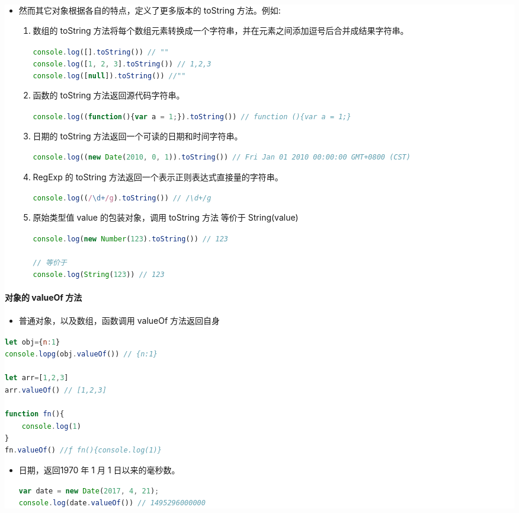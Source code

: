* 然而其它对象根据各自的特点，定义了更多版本的 toString 方法。例如:

  1. 数组的 toString 方法将每个数组元素转换成一个字符串，并在元素之间添加逗号后合并成结果字符串。

     ```javascript
     console.log([].toString()) // ""
     console.log([1, 2, 3].toString()) // 1,2,3
     console.log([null]).toString()) //""
     ```

  2. 函数的 toString 方法返回源代码字符串。

     ```javascript
     console.log((function(){var a = 1;}).toString()) // function (){var a = 1;}
     ```

  3. 日期的 toString 方法返回一个可读的日期和时间字符串。

     ```javascript
     console.log((new Date(2010, 0, 1)).toString()) // Fri Jan 01 2010 00:00:00 GMT+0800 (CST)
     ```

  4. RegExp 的 toString 方法返回一个表示正则表达式直接量的字符串。

     ```javascript
     console.log((/\d+/g).toString()) // /\d+/g
     ```

  5. 原始类型值 value 的包装对象，调用 toString 方法 等价于 String(value)

     ```javascript
     console.log(new Number(123).toString()) // 123
     
     // 等价于
     console.log(String(123)) // 123
     ```

#### 对象的 valueOf 方法

* 普通对象，以及数组，函数调用  valueOf 方法返回自身

```javascript
let obj={n:1}
console.lopg(obj.valueOf()) // {n:1}

let arr=[1,2,3]
arr.valueOf() // [1,2,3]

function fn(){
    console.log(1)
}
fn.valueOf() //ƒ fn(){console.log(1)}
```

* 日期，返回1970 年 1 月 1 日以来的毫秒数。

  ```javascript
  var date = new Date(2017, 4, 21);
  console.log(date.valueOf()) // 1495296000000
  ```
